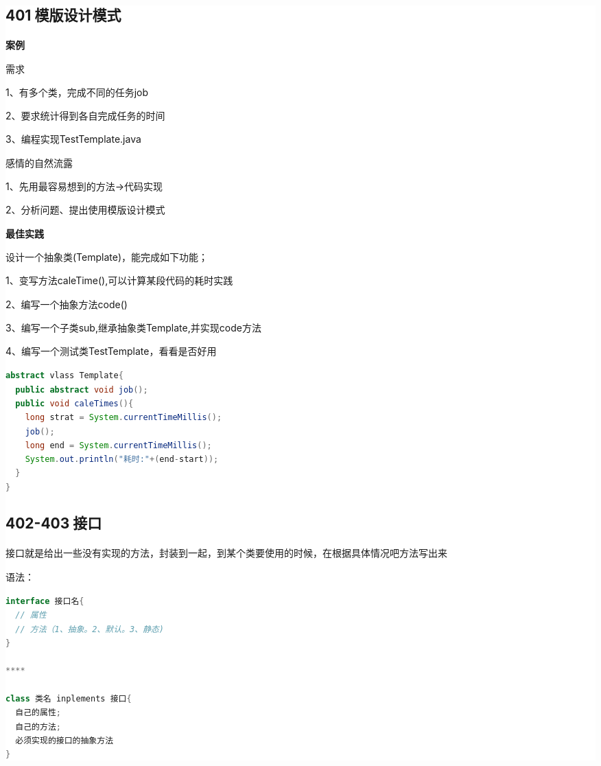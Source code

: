 ## 401 模版设计模式

**案例**

需求

1、有多个类，完成不同的任务job

2、要求统计得到各自完成任务的时间

3、编程实现TestTemplate.java

感情的自然流露

1、先用最容易想到的方法->代码实现

2、分析问题、提出使用模版设计模式

**最佳实践**

设计一个抽象类(Template)，能完成如下功能；

1、变写方法caleTime(),可以计算某段代码的耗时实践

2、编写一个抽象方法code()

3、编写一个子类sub,继承抽象类Template,并实现code方法

4、编写一个测试类TestTemplate，看看是否好用

``` java
abstract vlass Template{
  public abstract void job();
  public void caleTimes(){
    long strat = System.currentTimeMillis();
    job();
    long end = System.currentTimeMillis();
    System.out.println("耗时:"+(end-start));
  }
}
```

## 402-403 接口

接口就是给出一些没有实现的方法，封装到一起，到某个类要使用的时候，在根据具体情况吧方法写出来

语法：

``` java
interface 接口名{
  // 属性
  // 方法（1、抽象。2、默认。3、静态)
}

****

class 类名 inplements 接口{
  自己的属性;
  自己的方法;
  必须实现的接口的抽象方法
}
```
